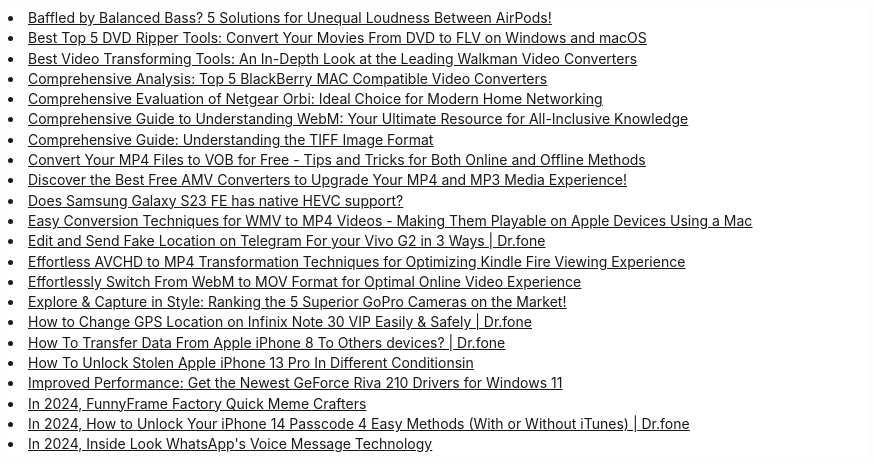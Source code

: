 <li><a href="https://fox-that.techidaily.com/baffled-by-balanced-bass-5-solutions-for-unequal-loudness-between-airpods/"><u>Baffled by Balanced Bass? 5 Solutions for Unequal Loudness Between AirPods!</u></a></li>
<li><a href="https://media-tips.techidaily.com/best-top-5-dvd-ripper-tools-convert-your-movies-from-dvd-to-flv-on-windows-and-macos/"><u>Best Top 5 DVD Ripper Tools: Convert Your Movies From DVD to FLV on Windows and macOS</u></a></li>
<li><a href="https://media-tips.techidaily.com/best-video-transforming-tools-an-in-depth-look-at-the-leading-walkman-video-converters/"><u>Best Video Transforming Tools: An In-Depth Look at the Leading Walkman Video Converters</u></a></li>
<li><a href="https://media-tips.techidaily.com/comprehensive-analysis-top-5-blackberry-mac-compatible-video-converters/"><u>Comprehensive Analysis: Top 5 BlackBerry MAC Compatible Video Converters</u></a></li>
<li><a href="https://buynow-tips.techidaily.com/comprehensive-evaluation-of-netgear-orbi-ideal-choice-for-modern-home-networking/"><u>Comprehensive Evaluation of Netgear Orbi: Ideal Choice for Modern Home Networking</u></a></li>
<li><a href="https://media-tips.techidaily.com/comprehensive-guide-to-understanding-webm-your-ultimate-resource-for-all-inclusive-knowledge/"><u>Comprehensive Guide to Understanding WebM: Your Ultimate Resource for All-Inclusive Knowledge</u></a></li>
<li><a href="https://media-tips.techidaily.com/comprehensive-guide-understanding-the-tiff-image-format/"><u>Comprehensive Guide: Understanding the TIFF Image Format</u></a></li>
<li><a href="https://media-tips.techidaily.com/convert-your-mp4-files-to-vob-for-free-tips-and-tricks-for-both-online-and-offline-methods/"><u>Convert Your MP4 Files to VOB for Free - Tips and Tricks for Both Online and Offline Methods</u></a></li>
<li><a href="https://media-tips.techidaily.com/1723620224937-discover-the-best-free-amv-converters-to-upgrade-your-mp4-and-mp3-media-experience/"><u>Discover the Best Free AMV Converters to Upgrade Your MP4 and MP3 Media Experience!</u></a></li>
<li><a href="https://phone-solutions.techidaily.com/does-samsung-galaxy-s23-fe-has-native-hevc-support-by-aiseesoft-video-converter-play-hevc-video-on-android/"><u>Does Samsung Galaxy S23 FE has native HEVC support?</u></a></li>
<li><a href="https://media-tips.techidaily.com/easy-conversion-techniques-for-wmv-to-mp4-videos-making-them-playable-on-apple-devices-using-a-mac/"><u>Easy Conversion Techniques for WMV to MP4 Videos - Making Them Playable on Apple Devices Using a Mac</u></a></li>
<li><a href="https://review-topics.techidaily.com/edit-and-send-fake-location-on-telegram-for-your-vivo-g2-in-3-ways-drfone-by-drfone-virtual-android/"><u>Edit and Send Fake Location on Telegram For your Vivo G2 in 3 Ways | Dr.fone</u></a></li>
<li><a href="https://media-tips.techidaily.com/effortless-avchd-to-mp4-transformation-techniques-for-optimizing-kindle-fire-viewing-experience/"><u>Effortless AVCHD to MP4 Transformation Techniques for Optimizing Kindle Fire Viewing Experience</u></a></li>
<li><a href="https://media-tips.techidaily.com/effortlessly-switch-from-webm-to-mov-format-for-optimal-online-video-experience/"><u>Effortlessly Switch From WebM to MOV Format for Optimal Online Video Experience</u></a></li>
<li><a href="https://media-tips.techidaily.com/1723620231712-explore-and-capture-in-style-ranking-the-5-superior-gopro-cameras-on-the-market/"><u>Explore & Capture in Style: Ranking the 5 Superior GoPro Cameras on the Market!</u></a></li>
<li><a href="https://review-topics.techidaily.com/how-to-change-gps-location-on-infinix-note-30-vip-easily-and-safely-drfone-by-drfone-virtual-android/"><u>How to Change GPS Location on Infinix Note 30 VIP Easily & Safely | Dr.fone</u></a></li>
<li><a href="https://techidaily.com/how-to-transfer-data-from-apple-iphone-8-to-others-devices-drfone-by-drfone-transfer-data-from-ios-transfer-data-from-ios/"><u>How To Transfer Data From Apple iPhone 8 To Others devices? | Dr.fone</u></a></li>
<li><a href="https://ios-unlock.techidaily.com/how-to-unlock-stolen-apple-iphone-13-pro-in-different-conditionsin-by-drfone-ios/"><u>How To Unlock Stolen Apple iPhone 13 Pro In Different Conditionsin</u></a></li>
<li><a href="https://win-dash.techidaily.com/improved-performance-get-the-newest-geforce-riva-210-drivers-for-windows-11/"><u>Improved Performance: Get the Newest GeForce Riva 210 Drivers for Windows 11</u></a></li>
<li><a href="https://some-techniques.techidaily.com/in-2024-funnyframe-factory-quick-meme-crafters/"><u>In 2024, FunnyFrame Factory  Quick Meme Crafters</u></a></li>
<li><a href="https://iphone-unlock.techidaily.com/in-2024-how-to-unlock-your-iphone-14-passcode-4-easy-methods-with-or-without-itunes-drfone-by-drfone-ios/"><u>In 2024, How to Unlock Your iPhone 14 Passcode 4 Easy Methods (With or Without iTunes) | Dr.fone</u></a></li>
<li><a href="https://extra-approaches.techidaily.com/in-2024-inside-look-whatsapps-voice-message-technology/"><u>In 2024, Inside Look  WhatsApp's Voice Message Technology</u></a></li>